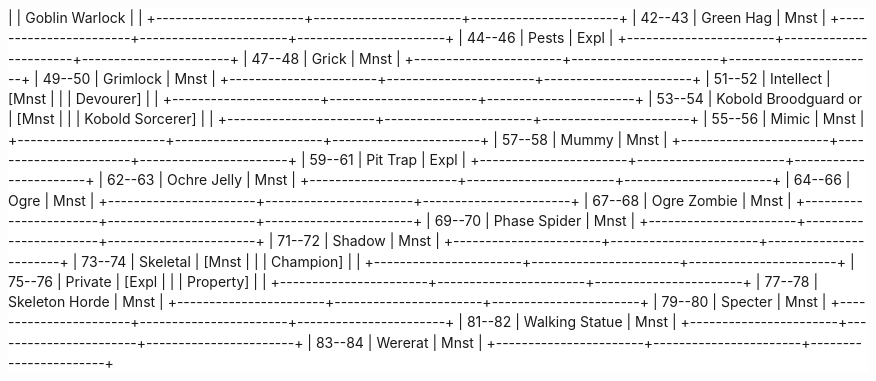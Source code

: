|                       | Goblin Warlock |                       |
+-----------------------+-----------------------+-----------------------+
| 42--43         | Green Hag      | Mnst           |
+-----------------------+-----------------------+-----------------------+
| 44--46         | Pests          | Expl           |
+-----------------------+-----------------------+-----------------------+
| 47--48         | Grick          | Mnst           |
+-----------------------+-----------------------+-----------------------+
| 49--50         | Grimlock       | Mnst           |
+-----------------------+-----------------------+-----------------------+
| 51--52         | Intellect            | [Mnst           |
|                       | Devourer]        |                       |
+-----------------------+-----------------------+-----------------------+
| 53--54         | Kobold Broodguard or | [Mnst           |
|                       | Kobold Sorcerer] |                       |
+-----------------------+-----------------------+-----------------------+
| 55--56         | Mimic          | Mnst           |
+-----------------------+-----------------------+-----------------------+
| 57--58         | Mummy          | Mnst           |
+-----------------------+-----------------------+-----------------------+
| 59--61         | Pit Trap       | Expl           |
+-----------------------+-----------------------+-----------------------+
| 62--63         | Ochre Jelly    | Mnst           |
+-----------------------+-----------------------+-----------------------+
| 64--66         | Ogre           | Mnst           |
+-----------------------+-----------------------+-----------------------+
| 67--68         | Ogre Zombie    | Mnst           |
+-----------------------+-----------------------+-----------------------+
| 69--70         | Phase Spider   | Mnst           |
+-----------------------+-----------------------+-----------------------+
| 71--72         | Shadow         | Mnst           |
+-----------------------+-----------------------+-----------------------+
| 73--74         | Skeletal             | [Mnst           |
|                       | Champion]        |                       |
+-----------------------+-----------------------+-----------------------+
| 75--76         | Private              | [Expl           |
|                       | Property]        |                       |
+-----------------------+-----------------------+-----------------------+
| 77--78         | Skeleton Horde | Mnst           |
+-----------------------+-----------------------+-----------------------+
| 79--80         | Specter        | Mnst           |
+-----------------------+-----------------------+-----------------------+
| 81--82         | Walking Statue | Mnst           |
+-----------------------+-----------------------+-----------------------+
| 83--84         | Wererat        | Mnst           |
+-----------------------+-----------------------+-----------------------+